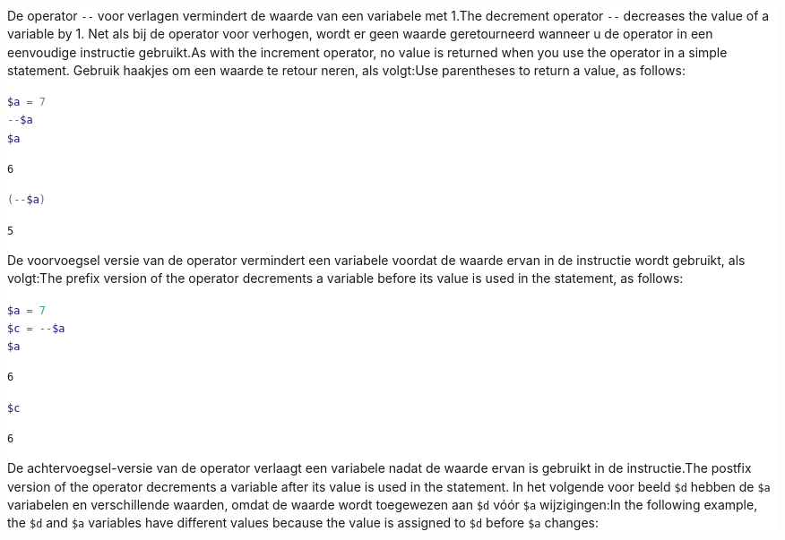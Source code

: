 <span data-ttu-id="da1ba-244">De operator `--` voor verlagen vermindert de waarde van een variabele met 1.</span><span class="sxs-lookup"><span data-stu-id="da1ba-244">The decrement operator `--` decreases the value of a variable by 1.</span></span> <span data-ttu-id="da1ba-245">Net als bij de operator voor verhogen, wordt er geen waarde geretourneerd wanneer u de operator in een eenvoudige instructie gebruikt.</span><span class="sxs-lookup"><span data-stu-id="da1ba-245">As with the increment operator, no value is returned when you use the operator in a simple statement.</span></span> <span data-ttu-id="da1ba-246">Gebruik haakjes om een waarde te retour neren, als volgt:</span><span class="sxs-lookup"><span data-stu-id="da1ba-246">Use parentheses to return a value, as follows:</span></span>

```powershell
$a = 7
--$a
$a
```

```
6
```

```powershell
(--$a)
```

```
5
```

<span data-ttu-id="da1ba-247">De voorvoegsel versie van de operator vermindert een variabele voordat de waarde ervan in de instructie wordt gebruikt, als volgt:</span><span class="sxs-lookup"><span data-stu-id="da1ba-247">The prefix version of the operator decrements a variable before its value is used in the statement, as follows:</span></span>

```powershell
$a = 7
$c = --$a
$a
```

```
6
```

```powershell
$c
```

```
6
```

<span data-ttu-id="da1ba-248">De achtervoegsel-versie van de operator verlaagt een variabele nadat de waarde ervan is gebruikt in de instructie.</span><span class="sxs-lookup"><span data-stu-id="da1ba-248">The postfix version of the operator decrements a variable after its value is used in the statement.</span></span> <span data-ttu-id="da1ba-249">In het volgende voor beeld `$d` hebben de `$a` variabelen en verschillende waarden, omdat de waarde wordt toegewezen aan `$d` vóór `$a` wijzigingen:</span><span class="sxs-lookup"><span data-stu-id="da1ba-249">In the following example, the `$d` and `$a` variables have different values because the value is assigned to `$d` before `$a` changes:</span></span>
